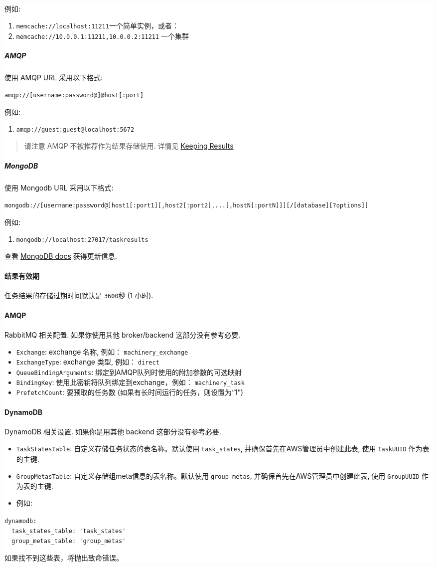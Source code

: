 例如:

1. `memcache://localhost:11211`一个简单实例，或者：
2. `memcache://10.0.0.1:11211,10.0.0.2:11211` 一个集群

##### AMQP

使用 AMQP URL 采用以下格式:

```
amqp://[username:password@]@host[:port]
```

例如:

1. `amqp://guest:guest@localhost:5672`

> 请注意 AMQP 不被推荐作为结果存储使用. 详情见 [Keeping Results](https://github.com/Michael-LiK/machinery#keeping-results)

##### MongoDB

使用 Mongodb URL 采用以下格式:

```
mongodb://[username:password@]host1[:port1][,host2[:port2],...[,hostN[:portN]]][/[database][?options]]
```

例如:

1. `mongodb://localhost:27017/taskresults`

查看 [MongoDB docs](https://docs.mongodb.org/manual/reference/connection-string/) 获得更新信息.


#### 结果有效期

任务结果的存储过期时间默认是 `3600`秒 (1 小时).

#### AMQP

RabbitMQ 相关配置. 如果你使用其他 broker/backend 这部分没有参考必要.

* `Exchange`: exchange 名称, 例如： `machinery_exchange`
* `ExchangeType`: exchange 类型, 例如： `direct`
* `QueueBindingArguments`: 绑定到AMQP队列时使用的附加参数的可选映射
* `BindingKey`:  使用此密钥将队列绑定到exchange，例如： `machinery_task`
* `PrefetchCount`: 要预取的任务数 (如果有长时间运行的任务，则设置为“1”)

#### DynamoDB

DynamoDB 相关设置. 如果你是用其他 backend 这部分没有参考必要.
* `TaskStatesTable`: 自定义存储任务状态的表名称。默认使用 `task_states`, 并确保首先在AWS管理员中创建此表, 使用 `TaskUUID` 作为表的主键.
* `GroupMetasTable`: 自定义存储组meta信息的表名称。默认使用 `group_metas`, 并确保首先在AWS管理员中创建此表, 使用 `GroupUUID` 作为表的主键.

* 例如:

```
dynamodb:
  task_states_table: 'task_states'
  group_metas_table: 'group_metas'
```
如果找不到这些表，将抛出致命错误。


[1]: https://raw.githubusercontent.com/Michael-LiK/assets/master/machinery/example_worker.png
[2]: https://raw.githubusercontent.com/Michael-LiK/assets/master/machinery/example_worker_receives_tasks.png
[3]: http://patreon_public_assets.s3.amazonaws.com/sized/becomeAPatronBanner.png